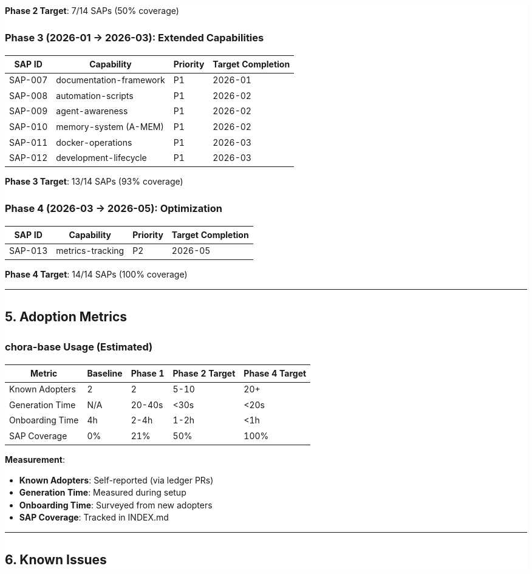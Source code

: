 **Phase 2 Target**: 7/14 SAPs (50% coverage)

### Phase 3 (2026-01 → 2026-03): Extended Capabilities

| SAP ID | Capability | Priority | Target Completion |
|--------|------------|----------|-------------------|
| SAP-007 | documentation-framework | P1 | 2026-01 |
| SAP-008 | automation-scripts | P1 | 2026-02 |
| SAP-009 | agent-awareness | P1 | 2026-02 |
| SAP-010 | memory-system (A-MEM) | P1 | 2026-02 |
| SAP-011 | docker-operations | P1 | 2026-03 |
| SAP-012 | development-lifecycle | P1 | 2026-03 |

**Phase 3 Target**: 13/14 SAPs (93% coverage)

### Phase 4 (2026-03 → 2026-05): Optimization

| SAP ID | Capability | Priority | Target Completion |
|--------|------------|----------|-------------------|
| SAP-013 | metrics-tracking | P2 | 2026-05 |

**Phase 4 Target**: 14/14 SAPs (100% coverage)

---

## 5. Adoption Metrics

### chora-base Usage (Estimated)

| Metric | Baseline | Phase 1 | Phase 2 Target | Phase 4 Target |
|--------|----------|---------|----------------|----------------|
| Known Adopters | 2 | 2 | 5-10 | 20+ |
| Generation Time | N/A | 20-40s | <30s | <20s |
| Onboarding Time | 4h | 2-4h | 1-2h | <1h |
| SAP Coverage | 0% | 21% | 50% | 100% |

**Measurement**:
- **Known Adopters**: Self-reported (via ledger PRs)
- **Generation Time**: Measured during setup
- **Onboarding Time**: Surveyed from new adopters
- **SAP Coverage**: Tracked in INDEX.md

---

## 6. Known Issues
